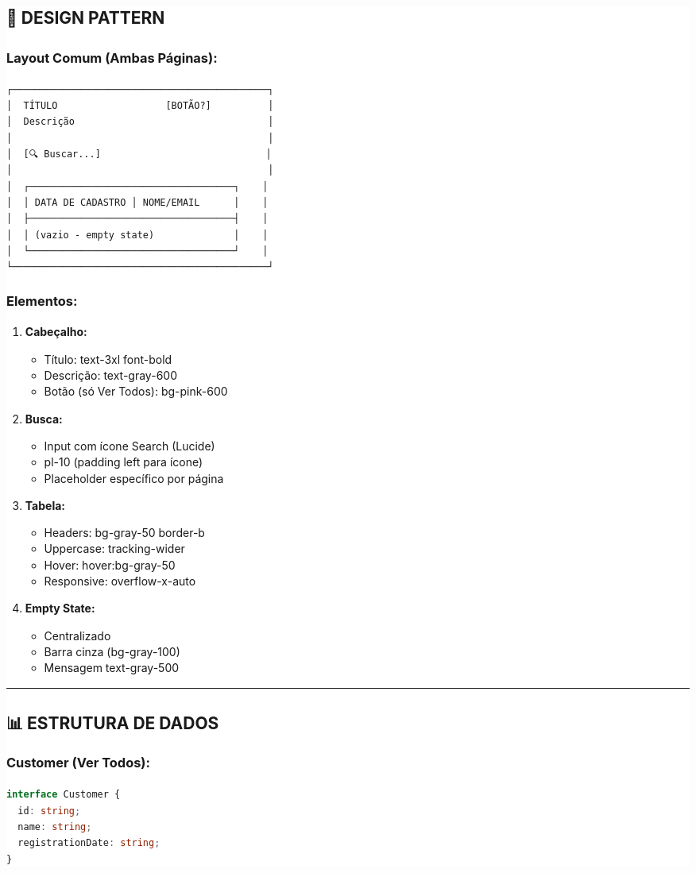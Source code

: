 
## 🎨 DESIGN PATTERN

### Layout Comum (Ambas Páginas):

```
┌─────────────────────────────────────────────┐
│  TÍTULO                   [BOTÃO?]          │
│  Descrição                                  │
│                                             │
│  [🔍 Buscar...]                             │
│                                             │
│  ┌────────────────────────────────────┐    │
│  │ DATA DE CADASTRO │ NOME/EMAIL      │    │
│  ├────────────────────────────────────┤    │
│  │ (vazio - empty state)              │    │
│  └────────────────────────────────────┘    │
└─────────────────────────────────────────────┘
```

### Elementos:
1. **Cabeçalho:**
   - Título: text-3xl font-bold
   - Descrição: text-gray-600
   - Botão (só Ver Todos): bg-pink-600

2. **Busca:**
   - Input com ícone Search (Lucide)
   - pl-10 (padding left para ícone)
   - Placeholder específico por página

3. **Tabela:**
   - Headers: bg-gray-50 border-b
   - Uppercase: tracking-wider
   - Hover: hover:bg-gray-50
   - Responsive: overflow-x-auto

4. **Empty State:**
   - Centralizado
   - Barra cinza (bg-gray-100)
   - Mensagem text-gray-500

---

## 📊 ESTRUTURA DE DADOS

### Customer (Ver Todos):
```typescript
interface Customer {
  id: string;
  name: string;
  registrationDate: string;
}
```
